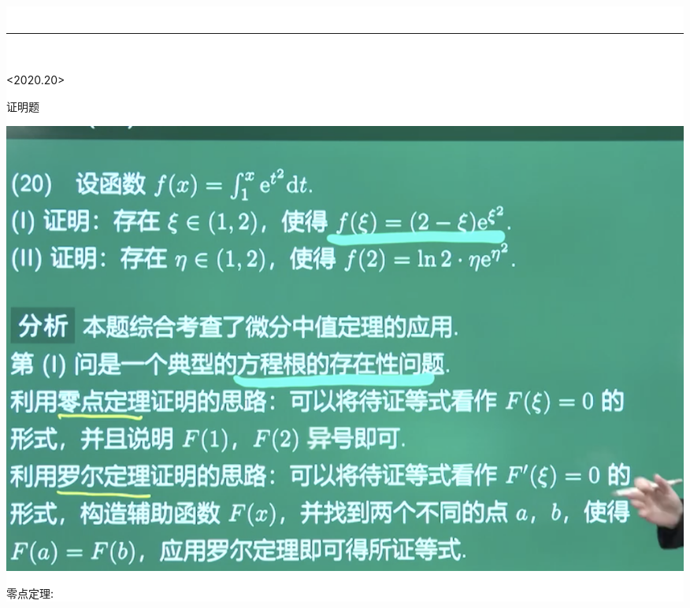 

<br>

---


<br>


<2020.20>

证明题


<img src="高数大题汇总/2020-20.png" width = 100% height = 100%  />


 

零点定理:
